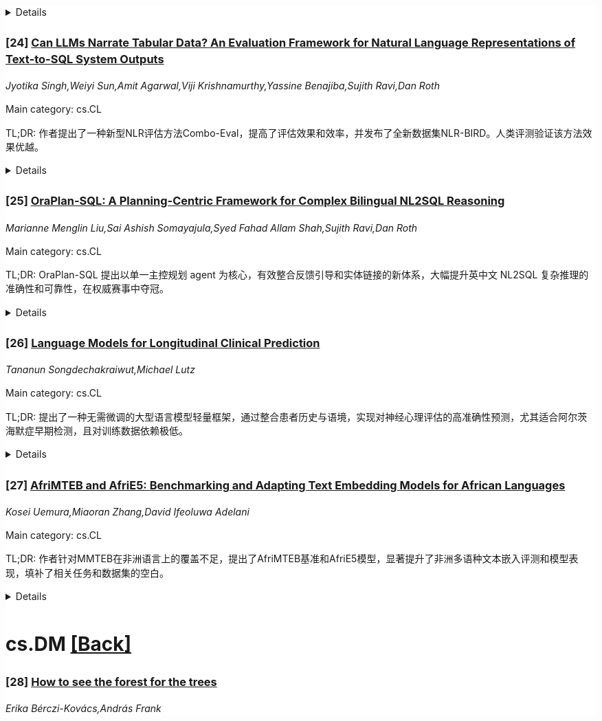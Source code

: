 
<details><summary>Details</summary></details>


### [24] [Can LLMs Narrate Tabular Data? An Evaluation Framework for Natural Language Representations of Text-to-SQL System Outputs](https://arxiv.org/abs/2510.23854)
*Jyotika Singh,Weiyi Sun,Amit Agarwal,Viji Krishnamurthy,Yassine Benajiba,Sujith Ravi,Dan Roth*

Main category: cs.CL

TL;DR: 作者提出了一种新型NLR评估方法Combo-Eval，提高了评估效果和效率，并发布了全新数据集NLR-BIRD。人类评测验证该方法效果优越。


<details><summary>Details</summary></details>


### [25] [OraPlan-SQL: A Planning-Centric Framework for Complex Bilingual NL2SQL Reasoning](https://arxiv.org/abs/2510.23870)
*Marianne Menglin Liu,Sai Ashish Somayajula,Syed Fahad Allam Shah,Sujith Ravi,Dan Roth*

Main category: cs.CL

TL;DR: OraPlan-SQL 提出以单一主控规划 agent 为核心，有效整合反馈引导和实体链接的新体系，大幅提升英中文 NL2SQL 复杂推理的准确性和可靠性，在权威赛事中夺冠。


<details><summary>Details</summary></details>


### [26] [Language Models for Longitudinal Clinical Prediction](https://arxiv.org/abs/2510.23884)
*Tananun Songdechakraiwut,Michael Lutz*

Main category: cs.CL

TL;DR: 提出了一种无需微调的大型语言模型轻量框架，通过整合患者历史与语境，实现对神经心理评估的高准确性预测，尤其适合阿尔茨海默症早期检测，且对训练数据依赖极低。


<details><summary>Details</summary></details>


### [27] [AfriMTEB and AfriE5: Benchmarking and Adapting Text Embedding Models for African Languages](https://arxiv.org/abs/2510.23896)
*Kosei Uemura,Miaoran Zhang,David Ifeoluwa Adelani*

Main category: cs.CL

TL;DR: 作者针对MMTEB在非洲语言上的覆盖不足，提出了AfriMTEB基准和AfriE5模型，显著提升了非洲多语种文本嵌入评测和模型表现，填补了相关任务和数据集的空白。


<details><summary>Details</summary></details>


<div id='cs.DM'></div>

# cs.DM [[Back]](#toc)

### [28] [How to see the forest for the trees](https://arxiv.org/abs/2510.23614)
*Erika Bérczi-Kovács,András Frank*
